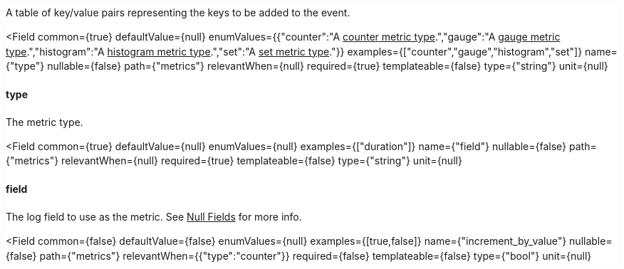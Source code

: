 A table of key/value pairs representing the keys to be added to the event.

<Fields filters={false}>


<Field
  common={true}
  defaultValue={null}
  enumValues={{"counter":"A [counter metric type][docs.data-model#counters].","gauge":"A [gauge metric type][docs.data-model#gauges].","histogram":"A [histogram metric type][docs.data-model#histograms].","set":"A [set metric type][docs.data-model#sets]."}}
  examples={["counter","gauge","histogram","set"]}
  name={"type"}
  nullable={false}
  path={"metrics"}
  relevantWhen={null}
  required={true}
  templateable={false}
  type={"string"}
  unit={null}
  >

#### type

The metric type.


</Field>


<Field
  common={true}
  defaultValue={null}
  enumValues={null}
  examples={["duration"]}
  name={"field"}
  nullable={false}
  path={"metrics"}
  relevantWhen={null}
  required={true}
  templateable={false}
  type={"string"}
  unit={null}
  >

#### field

The log field to use as the metric. See [Null Fields](#null-fields) for more info.


</Field>


<Field
  common={false}
  defaultValue={false}
  enumValues={null}
  examples={[true,false]}
  name={"increment_by_value"}
  nullable={false}
  path={"metrics"}
  relevantWhen={{"type":"counter"}}
  required={false}
  templateable={false}
  type={"bool"}
  unit={null}
  >


[docs.configuration#environment-variables]: /docs/setup/configuration#environment-variables
[docs.data-model#counters]: /docs/about/data-model#counters
[docs.data-model#gauges]: /docs/about/data-model#gauges
[docs.data-model#histograms]: /docs/about/data-model#histograms
[docs.data-model#log]: /docs/about/data-model#log
[docs.data-model#sets]: /docs/about/data-model#sets
[docs.data-model#tags]: /docs/about/data-model#tags
[docs.data-model.metric]: /docs/about/data-model/metric
[docs.sinks.prometheus]: /docs/reference/sinks/prometheus